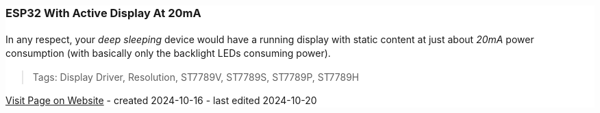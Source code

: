 ### ESP32 With Active Display At 20mA

In any respect, your *deep sleeping* device would have a running display with static content at just about *20mA* power consumption (with basically only the backlight LEDs consuming power).

> Tags: Display Driver, Resolution, ST7789V, ST7789S, ST7789P, ST7789H

[Visit Page on Website](https://done.land/components/humaninterface/display/tft/st7789?705830101817240754) - created 2024-10-16 - last edited 2024-10-20

